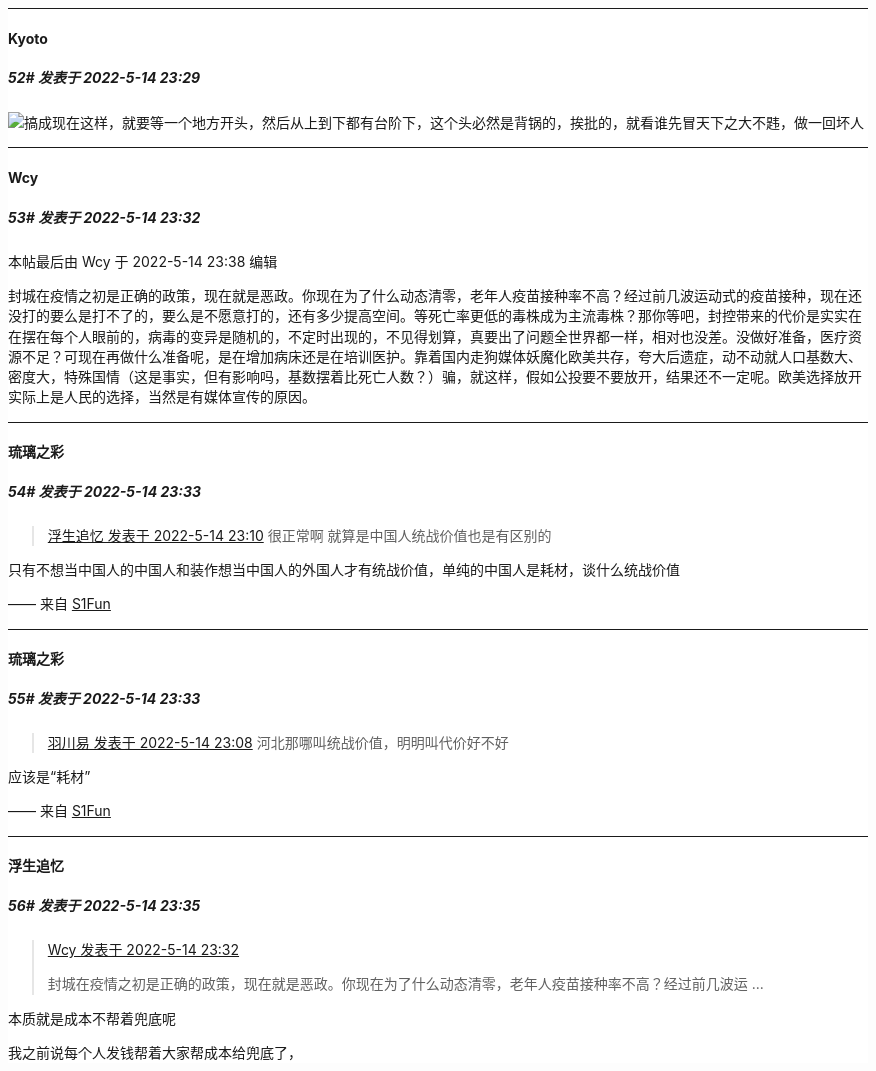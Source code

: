 *****

####  Kyoto  
##### 52#       发表于 2022-5-14 23:29

<img src="https://static.saraba1st.com/image/smiley/face2017/067.png" referrerpolicy="no-referrer">搞成现在这样，就要等一个地方开头，然后从上到下都有台阶下，这个头必然是背锅的，挨批的，就看谁先冒天下之大不韪，做一回坏人

*****

####  Wcy  
##### 53#       发表于 2022-5-14 23:32

 本帖最后由 Wcy 于 2022-5-14 23:38 编辑 

封城在疫情之初是正确的政策，现在就是恶政。你现在为了什么动态清零，老年人疫苗接种率不高？经过前几波运动式的疫苗接种，现在还没打的要么是打不了的，要么是不愿意打的，还有多少提高空间。等死亡率更低的毒株成为主流毒株？那你等吧，封控带来的代价是实实在在摆在每个人眼前的，病毒的变异是随机的，不定时出现的，不见得划算，真要出了问题全世界都一样，相对也没差。没做好准备，医疗资源不足？可现在再做什么准备呢，是在增加病床还是在培训医护。靠着国内走狗媒体妖魔化欧美共存，夸大后遗症，动不动就人口基数大、密度大，特殊国情（这是事实，但有影响吗，基数摆着比死亡人数？）骗，就这样，假如公投要不要放开，结果还不一定呢。欧美选择放开实际上是人民的选择，当然是有媒体宣传的原因。

*****

####  琉璃之彩  
##### 54#       发表于 2022-5-14 23:33

<blockquote><a href="httphttps://bbs.saraba1st.com/2b/forum.php?mod=redirect&amp;goto=findpost&amp;pid=55843858&amp;ptid=2069577" target="_blank">浮生追忆 发表于 2022-5-14 23:10</a>
很正常啊 就算是中国人统战价值也是有区别的</blockquote>
只有不想当中国人的中国人和装作想当中国人的外国人才有统战价值，单纯的中国人是耗材，谈什么统战价值

—— 来自 [S1Fun](https://s1fun.koalcat.com)

*****

####  琉璃之彩  
##### 55#       发表于 2022-5-14 23:33

<blockquote><a href="httphttps://bbs.saraba1st.com/2b/forum.php?mod=redirect&amp;goto=findpost&amp;pid=55843821&amp;ptid=2069577" target="_blank">羽川易 发表于 2022-5-14 23:08</a>
河北那哪叫统战价值，明明叫代价好不好</blockquote>
应该是“耗材”

—— 来自 [S1Fun](https://s1fun.koalcat.com)

*****

####  浮生追忆  
##### 56#       发表于 2022-5-14 23:35

<blockquote><a href="httphttps://bbs.saraba1st.com/2b/forum.php?mod=redirect&amp;goto=findpost&amp;pid=55844228&amp;ptid=2069577" target="_blank">Wcy 发表于 2022-5-14 23:32</a>

封城在疫情之初是正确的政策，现在就是恶政。你现在为了什么动态清零，老年人疫苗接种率不高？经过前几波运 ...</blockquote>
本质就是成本不帮着兜底呢

我之前说每个人发钱帮着大家帮成本给兜底了，

